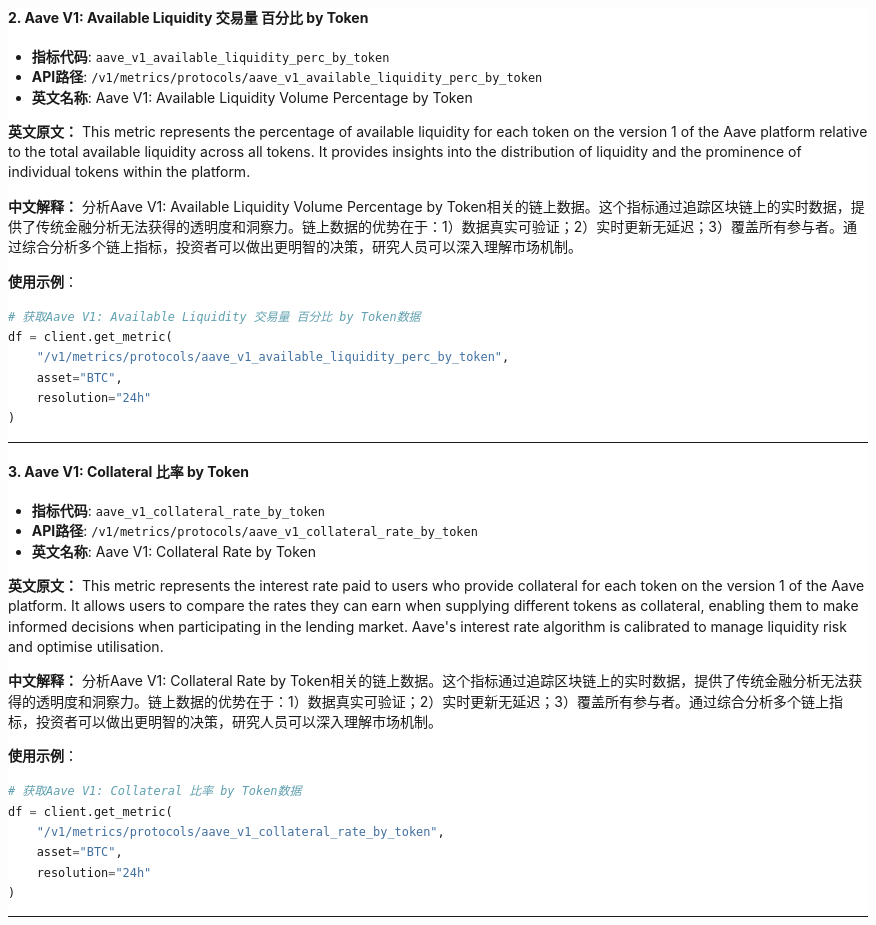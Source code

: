 
#### 2. Aave V1: Available Liquidity 交易量 百分比 by Token

- **指标代码**: `aave_v1_available_liquidity_perc_by_token`
- **API路径**: `/v1/metrics/protocols/aave_v1_available_liquidity_perc_by_token`
- **英文名称**: Aave V1: Available Liquidity Volume Percentage by Token

**英文原文：**
This metric represents the percentage of available liquidity for each token on the version 1 of the Aave platform relative to the total available liquidity across all tokens. It provides insights into the distribution of liquidity and the prominence of individual tokens within the platform.

**中文解释：**
分析Aave V1: Available Liquidity Volume Percentage by Token相关的链上数据。这个指标通过追踪区块链上的实时数据，提供了传统金融分析无法获得的透明度和洞察力。链上数据的优势在于：1）数据真实可验证；2）实时更新无延迟；3）覆盖所有参与者。通过综合分析多个链上指标，投资者可以做出更明智的决策，研究人员可以深入理解市场机制。

**使用示例**：
```python
# 获取Aave V1: Available Liquidity 交易量 百分比 by Token数据
df = client.get_metric(
    "/v1/metrics/protocols/aave_v1_available_liquidity_perc_by_token",
    asset="BTC",
    resolution="24h"
)
```

---

#### 3. Aave V1: Collateral 比率 by Token

- **指标代码**: `aave_v1_collateral_rate_by_token`
- **API路径**: `/v1/metrics/protocols/aave_v1_collateral_rate_by_token`
- **英文名称**: Aave V1: Collateral Rate by Token

**英文原文：**
This metric represents the interest rate paid to users who provide collateral for each token on the version 1 of the Aave platform. It allows users to compare the rates they can earn when supplying different tokens as collateral, enabling them to make informed decisions when participating in the lending market. Aave&#x27;s interest rate algorithm is calibrated to manage liquidity risk and optimise utilisation.

**中文解释：**
分析Aave V1: Collateral Rate by Token相关的链上数据。这个指标通过追踪区块链上的实时数据，提供了传统金融分析无法获得的透明度和洞察力。链上数据的优势在于：1）数据真实可验证；2）实时更新无延迟；3）覆盖所有参与者。通过综合分析多个链上指标，投资者可以做出更明智的决策，研究人员可以深入理解市场机制。

**使用示例**：
```python
# 获取Aave V1: Collateral 比率 by Token数据
df = client.get_metric(
    "/v1/metrics/protocols/aave_v1_collateral_rate_by_token",
    asset="BTC",
    resolution="24h"
)
```

---
